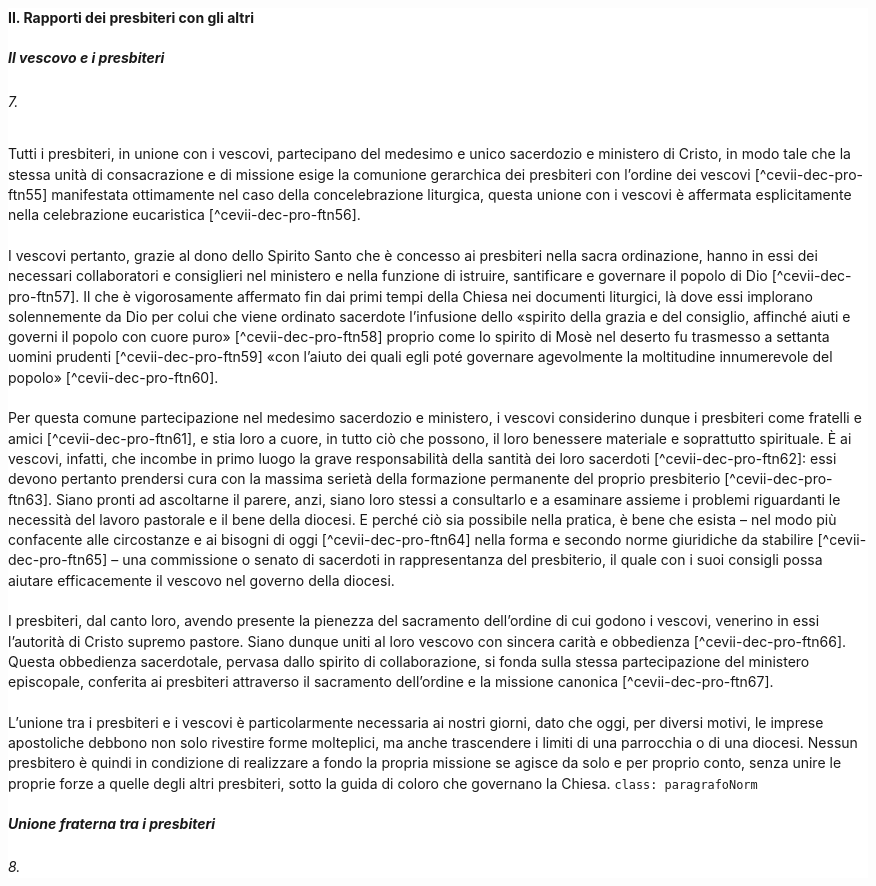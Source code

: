 #### II. Rapporti dei presbiteri con gli altri

##### Il vescovo e i presbiteri

###### <span class="art" id="dec-pro_art7" name="dec-pro_art7">7</span>.
Tutti i presbiteri, in unione con i vescovi, partecipano del medesimo e unico sacerdozio e ministero di Cristo, in modo tale che la stessa unità di consacrazione e di missione esige la comunione gerarchica dei presbiteri con l’ordine dei vescovi [^cevii-dec-pro-ftn55] manifestata ottimamente nel caso della concelebrazione liturgica, questa unione con i vescovi è affermata esplicitamente nella celebrazione eucaristica [^cevii-dec-pro-ftn56].<br><br>I vescovi pertanto, grazie al dono dello Spirito Santo che è concesso ai presbiteri nella sacra ordinazione, hanno in essi dei necessari collaboratori e consiglieri nel ministero e nella funzione di istruire, santificare e governare il popolo di Dio [^cevii-dec-pro-ftn57]. Il che è vigorosamente affermato fin dai primi tempi della Chiesa nei documenti liturgici, là dove essi implorano solennemente da Dio per colui che viene ordinato sacerdote l’infusione dello «spirito della grazia e del consiglio, affinché aiuti e governi il popolo con cuore puro» [^cevii-dec-pro-ftn58] proprio come lo spirito di Mosè nel deserto fu trasmesso a settanta uomini prudenti [^cevii-dec-pro-ftn59] «con l’aiuto dei quali egli poté governare agevolmente la moltitudine innumerevole del popolo» [^cevii-dec-pro-ftn60].<br><br>Per questa comune partecipazione nel medesimo sacerdozio e ministero, i vescovi considerino dunque i presbiteri come fratelli e amici [^cevii-dec-pro-ftn61], e stia loro a cuore, in tutto ciò che possono, il loro benessere materiale e soprattutto spirituale. È ai vescovi, infatti, che incombe in primo luogo la grave responsabilità della santità dei loro sacerdoti [^cevii-dec-pro-ftn62]: essi devono pertanto prendersi cura con la massima serietà della formazione permanente del proprio presbiterio [^cevii-dec-pro-ftn63]. Siano pronti ad ascoltarne il parere, anzi, siano loro stessi a consultarlo e a esaminare assieme i problemi riguardanti le necessità del lavoro pastorale e il bene della diocesi. E perché ciò sia possibile nella pratica, è bene che esista – nel modo più confacente alle circostanze e ai bisogni di oggi [^cevii-dec-pro-ftn64] nella forma e secondo norme giuridiche da stabilire [^cevii-dec-pro-ftn65] – una commissione o senato di sacerdoti in rappresentanza del presbiterio, il quale con i suoi consigli possa aiutare efficacemente il vescovo nel governo della diocesi.<br><br>I presbiteri, dal canto loro, avendo presente la pienezza del sacramento dell’ordine di cui godono i vescovi, venerino in essi l’autorità di Cristo supremo pastore. Siano dunque uniti al loro vescovo con sincera carità e obbedienza [^cevii-dec-pro-ftn66]. Questa obbedienza sacerdotale, pervasa dallo spirito di collaborazione, si fonda sulla stessa partecipazione del ministero episcopale, conferita ai presbiteri attraverso il sacramento dell’ordine e la missione canonica [^cevii-dec-pro-ftn67].<br><br>L’unione tra i presbiteri e i vescovi è particolarmente necessaria ai nostri giorni, dato che oggi, per diversi motivi, le imprese apostoliche debbono non solo rivestire forme molteplici, ma anche trascendere i limiti di una parrocchia o di una diocesi. Nessun presbitero è quindi in condizione di realizzare a fondo la propria missione se agisce da solo e per proprio conto, senza unire le proprie forze a quelle degli altri presbiteri, sotto la guida di coloro che governano la Chiesa. `class: paragrafoNorm`

##### Unione fraterna tra i presbiteri

###### <span class="art" id="dec-pro_art8" name="dec-pro_art8">8</span>.

[^cevii-dec-pro-ftn1]: [[Documenti vari/Documenti del Concilio Ecumenico Vaticano II/Concilio Ecumenico Vaticano II|Concilio Ecumenico Vaticano II]], Costituzione sulla Sacra Liturgia *[[Documenti vari/Documenti del Concilio Ecumenico Vaticano II/cevii-cos-sac|Sacrosanctum Concilium]]* (04 dicembre 1963) : AAS 56 (1964), pp. 97ss;
[^cevii-dec-pro-ftn2]: Cfr. *<span class="BibleRef">[[Mt 3,16|Mt 3,16]]</span>*;
[^cevii-dec-pro-ftn3]: Cfr. *<span class="BibleRef">[[1Pt 2,5.9|1Pt 2, 5.9]]</span>*.
[^cevii-dec-pro-ftn4]: Cfr. *<span class="BibleRef">[[1Pt 3,15|1Pt 3,15]]</span>*.
[^cevii-dec-pro-ftn5]: Cfr. *<span class="BibleRef">[[Ap 19,10|Ap 19,10]]</span>*;
[^cevii-dec-pro-ftn6]: Cfr. Concilio di Trento, Sess. XXIII, cap. I e can. 1: Dz 957 e 961 (1764 e 1771).
[^cevii-dec-pro-ftn7]: Cfr. *<span class="BibleRef">[[Gv 20,21|Gv 20,21]]</span>*;
[^cevii-dec-pro-ftn8]: Cfr. [[Documenti vari/Documenti del Concilio Ecumenico Vaticano II/Concilio Ecumenico Vaticano II|Concilio Ecumenico Vaticano II]], Costituzione Dogmatica sulla Chiesa *[[Documenti vari/Documenti del Concilio Ecumenico Vaticano II/cevii-cos-lug#<span class="art" id="cos-lug_art28" name="cos-lug_art28">28</span>.|Lumen Gentium, n. 28]]* : AAS 57 (1965), pp. 33-36 [pag. 185ss].